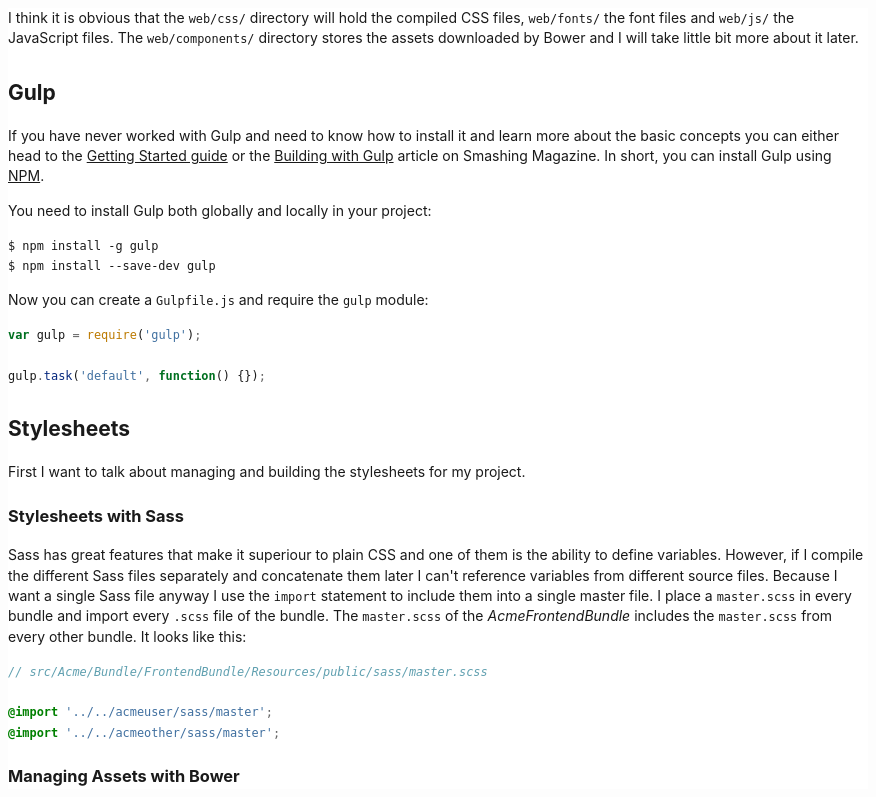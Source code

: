 I think it is obvious that the `web/css/` directory will hold the compiled CSS files, `web/fonts/` the font files and `web/js/` the JavaScript files. The `web/components/` directory stores the assets downloaded by Bower and I will take little bit more about it later.

<a name="gulp"></a>

## Gulp

If you have never worked with Gulp and need to know how to install it and learn more about the basic concepts you can either head to the [Getting Started guide](https://github.com/gulpjs/gulp/blob/master/docs/getting-started.md#getting-started) or the [Building with Gulp](http://www.smashingmagazine.com/2014/06/11/building-with-gulp/) article on Smashing Magazine. In short, you can install Gulp using [NPM](https://www.npmjs.org).

You need to install Gulp both globally and locally in your project:

```shell
$ npm install -g gulp
$ npm install --save-dev gulp
```

Now you can create a `Gulpfile.js` and require the `gulp` module:

```javascript
var gulp = require('gulp');

gulp.task('default', function() {});
```

<a name="stylesheets"></a>

## Stylesheets

First I want to talk about managing and building the stylesheets for my project.

<a name="stylesheets-with-sass"></a>

### Stylesheets with Sass

Sass has great features that make it superiour to plain CSS and one of them is the ability to define variables. However, if I compile the different Sass files separately and concatenate them later I can't reference variables from different source files. Because I want a single Sass file anyway I use the `import` statement to include them into a single master file. I place a `master.scss` in every bundle and import every `.scss` file of the bundle. The `master.scss` of the _AcmeFrontendBundle_ includes the `master.scss` from every other bundle. It looks like this:

```scss
// src/Acme/Bundle/FrontendBundle/Resources/public/sass/master.scss

@import '../../acmeuser/sass/master';
@import '../../acmeother/sass/master';
```

<a name="managing-assets-with-bower"></a>

### Managing Assets with Bower
